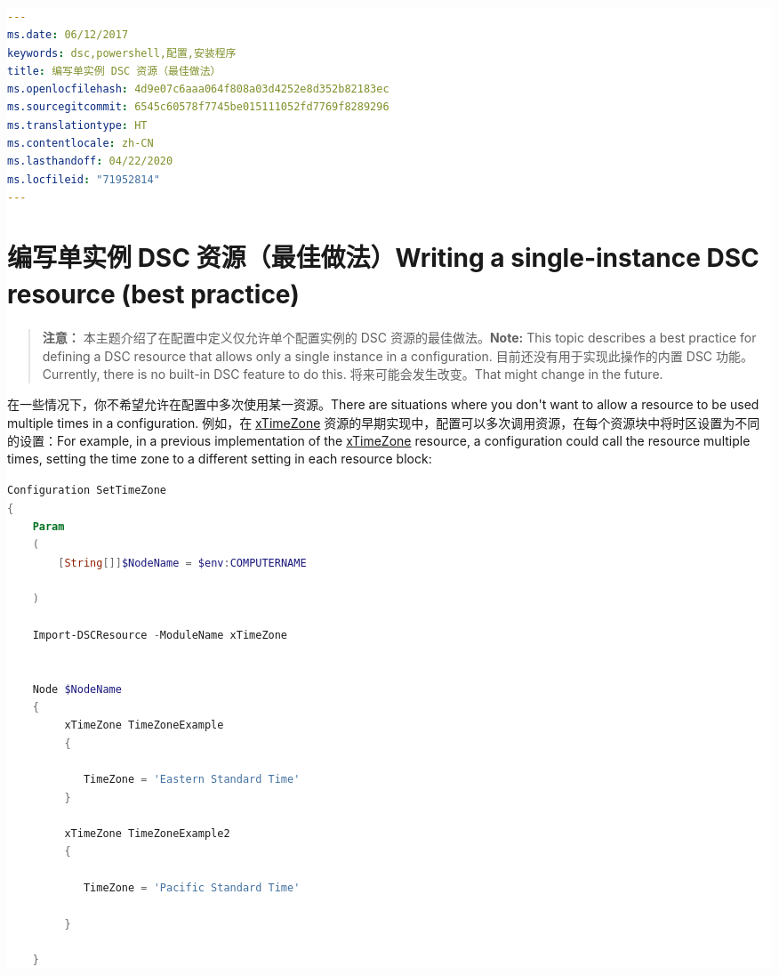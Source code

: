 ```yaml
---
ms.date: 06/12/2017
keywords: dsc,powershell,配置,安装程序
title: 编写单实例 DSC 资源（最佳做法）
ms.openlocfilehash: 4d9e07c6aaa064f808a03d4252e8d352b82183ec
ms.sourcegitcommit: 6545c60578f7745be015111052fd7769f8289296
ms.translationtype: HT
ms.contentlocale: zh-CN
ms.lasthandoff: 04/22/2020
ms.locfileid: "71952814"
---
```

# <a name="writing-a-single-instance-dsc-resource-best-practice"></a><span data-ttu-id="357c8-103">编写单实例 DSC 资源（最佳做法）</span><span class="sxs-lookup"><span data-stu-id="357c8-103">Writing a single-instance DSC resource (best practice)</span></span>

><span data-ttu-id="357c8-104">**注意：** 本主题介绍了在配置中定义仅允许单个配置实例的 DSC 资源的最佳做法。</span><span class="sxs-lookup"><span data-stu-id="357c8-104">**Note:** This topic describes a best practice for defining a DSC resource that allows only a single instance in a configuration.</span></span> <span data-ttu-id="357c8-105">目前还没有用于实现此操作的内置 DSC 功能。</span><span class="sxs-lookup"><span data-stu-id="357c8-105">Currently, there is no built-in DSC feature to do this.</span></span> <span data-ttu-id="357c8-106">将来可能会发生改变。</span><span class="sxs-lookup"><span data-stu-id="357c8-106">That might change in the future.</span></span>

<span data-ttu-id="357c8-107">在一些情况下，你不希望允许在配置中多次使用某一资源。</span><span class="sxs-lookup"><span data-stu-id="357c8-107">There are situations where you don't want to allow a resource to be used multiple times in a configuration.</span></span> <span data-ttu-id="357c8-108">例如，在 [xTimeZone](https://github.com/PowerShell/xTimeZone) 资源的早期实现中，配置可以多次调用资源，在每个资源块中将时区设置为不同的设置：</span><span class="sxs-lookup"><span data-stu-id="357c8-108">For example, in a previous implementation of the [xTimeZone](https://github.com/PowerShell/xTimeZone) resource, a configuration could call the resource multiple times, setting the time zone to a different setting in each resource block:</span></span>

```powershell
Configuration SetTimeZone
{
    Param
    (
        [String[]]$NodeName = $env:COMPUTERNAME

    )

    Import-DSCResource -ModuleName xTimeZone


    Node $NodeName
    {
         xTimeZone TimeZoneExample
         {

            TimeZone = 'Eastern Standard Time'
         }

         xTimeZone TimeZoneExample2
         {

            TimeZone = 'Pacific Standard Time'

         }

    }
```